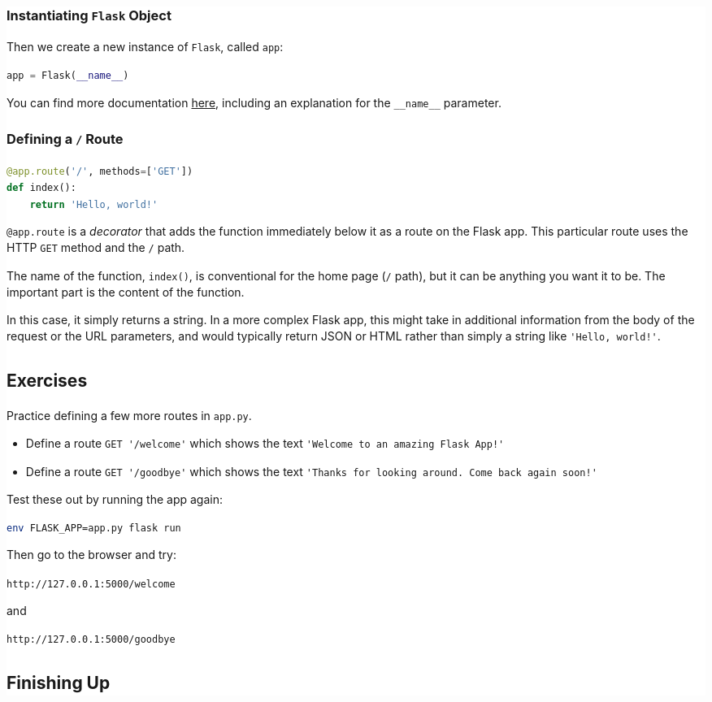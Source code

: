 ### Instantiating `Flask` Object

Then we create a new instance of `Flask`, called `app`:

```python
app = Flask(__name__)
```

You can find more documentation [here](https://flask.palletsprojects.com/en/2.0.x/api/#flask.Flask), including an explanation for the `__name__` parameter.

### Defining a `/` Route

```python
@app.route('/', methods=['GET'])
def index():
    return 'Hello, world!'
```

`@app.route` is a *decorator* that adds the function immediately below it as a route on the Flask app. This particular route uses the HTTP `GET` method and the `/` path.

The name of the function, `index()`, is conventional for the home page (`/` path), but it can be anything you want it to be. The important part is the content of the function.

In this case, it simply returns a string. In a more complex Flask app, this might take in additional information from the body of the request or the URL parameters, and would typically return JSON or HTML rather than simply a string like `'Hello, world!'`.

## Exercises

Practice defining a few more routes in `app.py`.

* Define a route `GET '/welcome'` which shows the text `'Welcome to an amazing Flask App!'`

* Define a route `GET '/goodbye'` which shows the text `'Thanks for looking around. Come back again soon!'`

Test these out by running the app again:

```bash
env FLASK_APP=app.py flask run
```

Then go to the browser and try:

```
http://127.0.0.1:5000/welcome
```

and

```
http://127.0.0.1:5000/goodbye
```

## Finishing Up
